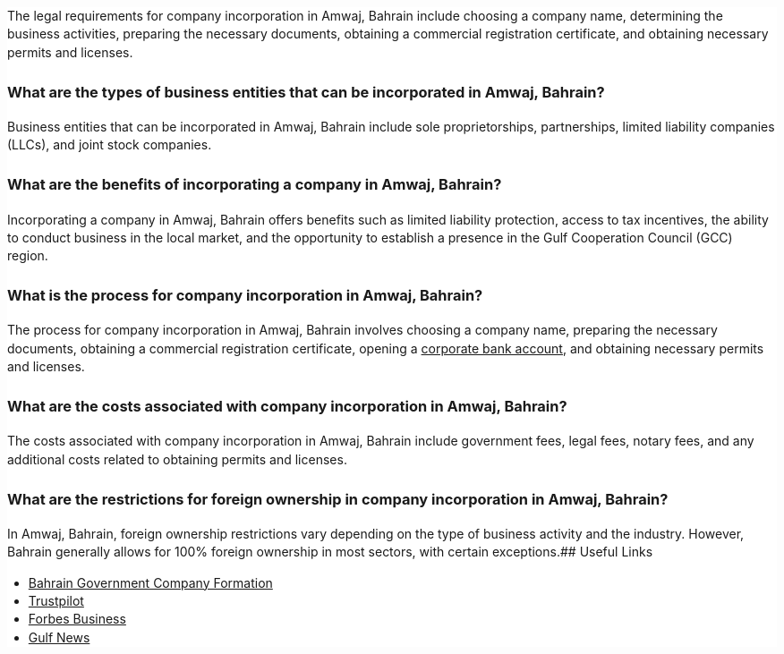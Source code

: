 The legal requirements for company incorporation in Amwaj, Bahrain include choosing a company name, determining the business activities, preparing the necessary documents, obtaining a commercial registration certificate, and obtaining necessary permits and licenses.

### What are the types of business entities that can be incorporated in Amwaj, Bahrain?

Business entities that can be incorporated in Amwaj, Bahrain include sole proprietorships, partnerships, limited liability companies (LLCs), and joint stock companies.

### What are the benefits of incorporating a company in Amwaj, Bahrain?

Incorporating a company in Amwaj, Bahrain offers benefits such as limited liability protection, access to tax incentives, the ability to conduct business in the local market, and the opportunity to establish a presence in the Gulf Cooperation Council (GCC) region.

### What is the process for company incorporation in Amwaj, Bahrain?

The process for company incorporation in Amwaj, Bahrain involves choosing a company name, preparing the necessary documents, obtaining a commercial registration certificate, opening a [corporate bank account](https://keylinkbh.com/business-corporate-bank-account-in-bahrain/ "corporate bank account"), and obtaining necessary permits and licenses.

### What are the costs associated with company incorporation in Amwaj, Bahrain?

The costs associated with company incorporation in Amwaj, Bahrain include government fees, legal fees, notary fees, and any additional costs related to obtaining permits and licenses.

### What are the restrictions for foreign ownership in company incorporation in Amwaj, Bahrain?

In Amwaj, Bahrain, foreign ownership restrictions vary depending on the type of business activity and the industry. However, Bahrain generally allows for 100% foreign ownership in most sectors, with certain exceptions.## Useful Links
- [Bahrain Government Company Formation](https://www.sijilat.bh/setupyourbusiness.aspx)
- [Trustpilot](https://www.trustpilot.com/)
- [Forbes Business](https://www.forbes.com/business/)
- [Gulf News](https://gulfnews.com/)

